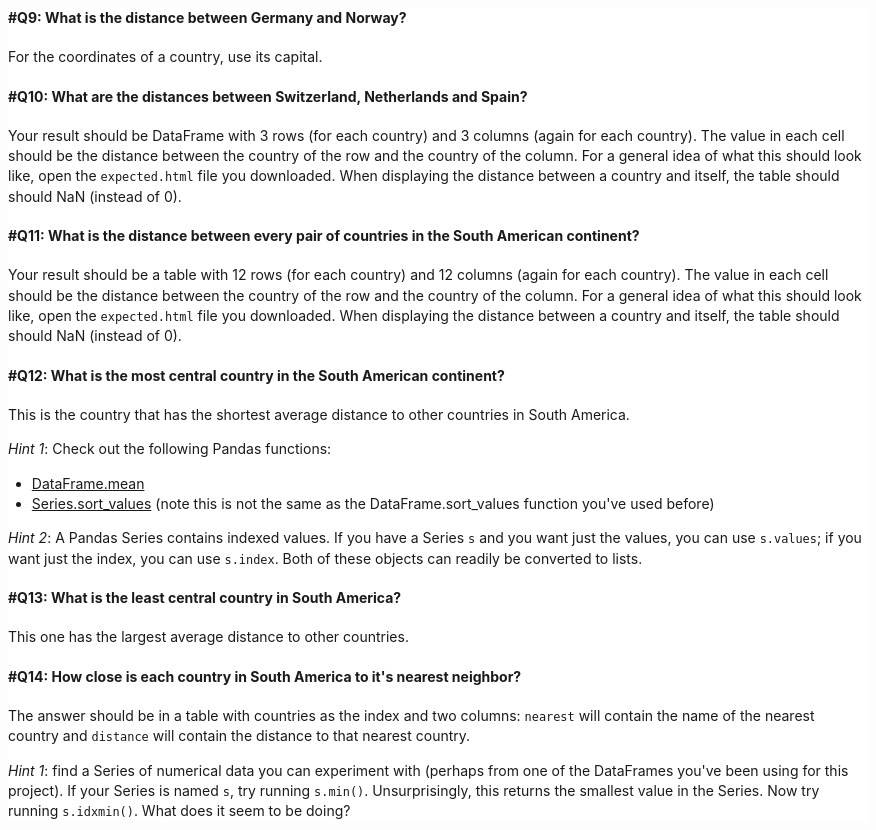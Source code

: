 #### #Q9: What is the distance between Germany and Norway?

For the coordinates of a country, use its capital.

#### #Q10: What are the distances between Switzerland, Netherlands and Spain?

Your result should be DataFrame with 3 rows (for each country) and 3
columns (again for each country).  The value in each cell should be
the distance between the country of the row and the country of the
column. For a general idea of what this should look like, open the
`expected.html` file you downloaded.  When displaying the distance
between a country and itself, the table should should NaN (instead of
0).

#### #Q11: What is the distance between every pair of countries in the South American continent?

Your result should be a table with 12 rows (for each country) and 12
columns (again for each country).  The value in each cell should be
the distance between the country of the row and the country of the
column.  For a general idea of what this should look like, open the
`expected.html` file you downloaded.  When displaying the distance
between a country and itself, the table should should NaN (instead of
0).

#### #Q12: What is the most central country in the South American continent?

This is the country that has the shortest average distance to other countries in South America.

*Hint 1*: Check out the following Pandas functions:
* [DataFrame.mean](https://pandas.pydata.org/pandas-docs/stable/generated/pandas.DataFrame.mean.html)
* [Series.sort_values](https://pandas.pydata.org/pandas-docs/stable/generated/pandas.Series.sort_values.html) (note this is not the same as the DataFrame.sort_values function you've used before)

*Hint 2*: A Pandas Series contains indexed values. If you have a
 Series `s` and you want just the values, you can use `s.values`; if
 you want just the index, you can use `s.index`. Both of these
 objects can readily be converted to lists.

#### #Q13: What is the least central country in South America?

This one has the largest average distance to other countries.

#### #Q14: How close is each country in South America to it's nearest neighbor?

The answer should be in a table with countries as the index and two
columns: `nearest` will contain the name of the nearest country and
`distance` will contain the distance to that nearest country.

*Hint 1*: find a Series of numerical data you can experiment with
 (perhaps from one of the DataFrames you've been using for this
 project).  If your Series is named `s`, try running `s.min()`.
 Unsurprisingly, this returns the smallest value in the Series.  Now
 try running `s.idxmin()`.  What does it seem to be doing?
